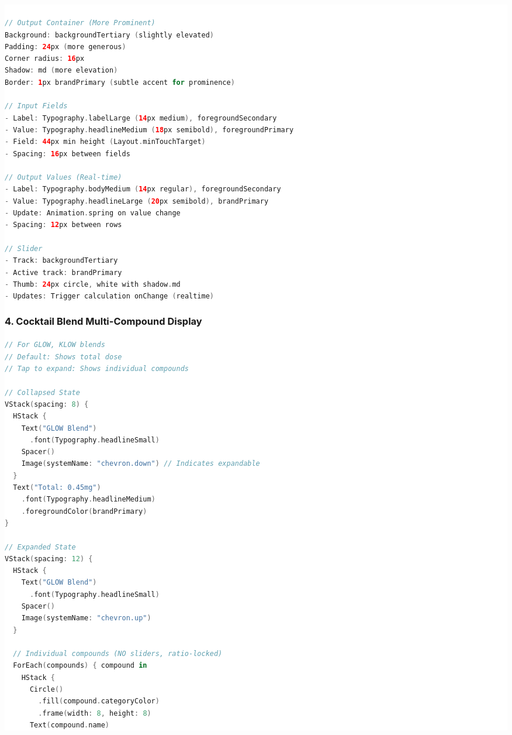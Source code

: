 ```swift

// Output Container (More Prominent)
Background: backgroundTertiary (slightly elevated)
Padding: 24px (more generous)
Corner radius: 16px
Shadow: md (more elevation)
Border: 1px brandPrimary (subtle accent for prominence)

// Input Fields
- Label: Typography.labelLarge (14px medium), foregroundSecondary
- Value: Typography.headlineMedium (18px semibold), foregroundPrimary
- Field: 44px min height (Layout.minTouchTarget)
- Spacing: 16px between fields

// Output Values (Real-time)
- Label: Typography.bodyMedium (14px regular), foregroundSecondary
- Value: Typography.headlineLarge (20px semibold), brandPrimary
- Update: Animation.spring on value change
- Spacing: 12px between rows

// Slider
- Track: backgroundTertiary
- Active track: brandPrimary
- Thumb: 24px circle, white with shadow.md
- Updates: Trigger calculation onChange (realtime)
```

### 4. Cocktail Blend Multi-Compound Display

```swift
// For GLOW, KLOW blends
// Default: Shows total dose
// Tap to expand: Shows individual compounds

// Collapsed State
VStack(spacing: 8) {
  HStack {
    Text("GLOW Blend")
      .font(Typography.headlineSmall)
    Spacer()
    Image(systemName: "chevron.down") // Indicates expandable
  }
  Text("Total: 0.45mg")
    .font(Typography.headlineMedium)
    .foregroundColor(brandPrimary)
}

// Expanded State
VStack(spacing: 12) {
  HStack {
    Text("GLOW Blend")
      .font(Typography.headlineSmall)
    Spacer()
    Image(systemName: "chevron.up")
  }

  // Individual compounds (NO sliders, ratio-locked)
  ForEach(compounds) { compound in
    HStack {
      Circle()
        .fill(compound.categoryColor)
        .frame(width: 8, height: 8)
      Text(compound.name)
```